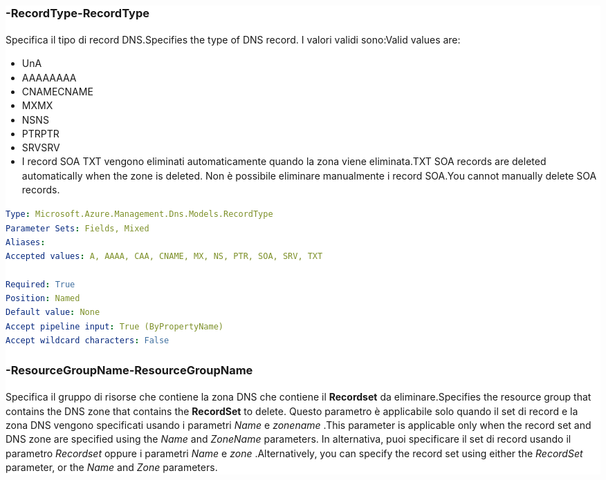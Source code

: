 ### <span data-ttu-id="45ebc-140">-RecordType</span><span class="sxs-lookup"><span data-stu-id="45ebc-140">-RecordType</span></span>
<span data-ttu-id="45ebc-141">Specifica il tipo di record DNS.</span><span class="sxs-lookup"><span data-stu-id="45ebc-141">Specifies the type of DNS record.</span></span>
<span data-ttu-id="45ebc-142">I valori validi sono:</span><span class="sxs-lookup"><span data-stu-id="45ebc-142">Valid values are:</span></span>
- <span data-ttu-id="45ebc-143">Un</span><span class="sxs-lookup"><span data-stu-id="45ebc-143">A</span></span>
- <span data-ttu-id="45ebc-144">AAAA</span><span class="sxs-lookup"><span data-stu-id="45ebc-144">AAAA</span></span>
- <span data-ttu-id="45ebc-145">CNAME</span><span class="sxs-lookup"><span data-stu-id="45ebc-145">CNAME</span></span>
- <span data-ttu-id="45ebc-146">MX</span><span class="sxs-lookup"><span data-stu-id="45ebc-146">MX</span></span>
- <span data-ttu-id="45ebc-147">NS</span><span class="sxs-lookup"><span data-stu-id="45ebc-147">NS</span></span>
- <span data-ttu-id="45ebc-148">PTR</span><span class="sxs-lookup"><span data-stu-id="45ebc-148">PTR</span></span>
- <span data-ttu-id="45ebc-149">SRV</span><span class="sxs-lookup"><span data-stu-id="45ebc-149">SRV</span></span>
- <span data-ttu-id="45ebc-150">I record SOA TXT vengono eliminati automaticamente quando la zona viene eliminata.</span><span class="sxs-lookup"><span data-stu-id="45ebc-150">TXT SOA records are deleted automatically when the zone is deleted.</span></span>
<span data-ttu-id="45ebc-151">Non è possibile eliminare manualmente i record SOA.</span><span class="sxs-lookup"><span data-stu-id="45ebc-151">You cannot manually delete SOA records.</span></span>

```yaml
Type: Microsoft.Azure.Management.Dns.Models.RecordType
Parameter Sets: Fields, Mixed
Aliases:
Accepted values: A, AAAA, CAA, CNAME, MX, NS, PTR, SOA, SRV, TXT

Required: True
Position: Named
Default value: None
Accept pipeline input: True (ByPropertyName)
Accept wildcard characters: False
```

### <span data-ttu-id="45ebc-152">-ResourceGroupName</span><span class="sxs-lookup"><span data-stu-id="45ebc-152">-ResourceGroupName</span></span>
<span data-ttu-id="45ebc-153">Specifica il gruppo di risorse che contiene la zona DNS che contiene il **Recordset** da eliminare.</span><span class="sxs-lookup"><span data-stu-id="45ebc-153">Specifies the resource group that contains the DNS zone that contains the **RecordSet** to delete.</span></span>
<span data-ttu-id="45ebc-154">Questo parametro è applicabile solo quando il set di record e la zona DNS vengono specificati usando i parametri *Name* e *zonename* .</span><span class="sxs-lookup"><span data-stu-id="45ebc-154">This parameter is applicable only when the record set and DNS zone are specified using the *Name* and *ZoneName* parameters.</span></span>
<span data-ttu-id="45ebc-155">In alternativa, puoi specificare il set di record usando il parametro *Recordset* oppure i parametri *Name* e *zone* .</span><span class="sxs-lookup"><span data-stu-id="45ebc-155">Alternatively, you can specify the record set using either the *RecordSet* parameter, or the *Name* and *Zone* parameters.</span></span>

